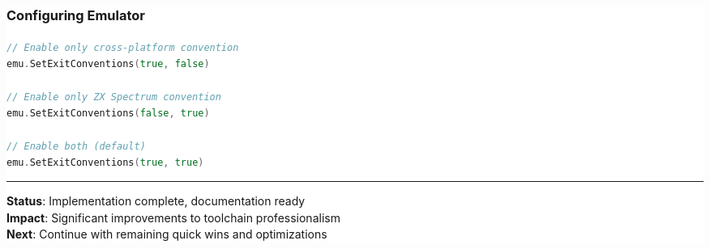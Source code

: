 ### Configuring Emulator
```go
// Enable only cross-platform convention
emu.SetExitConventions(true, false)

// Enable only ZX Spectrum convention
emu.SetExitConventions(false, true)

// Enable both (default)
emu.SetExitConventions(true, true)
```

---

**Status**: Implementation complete, documentation ready  
**Impact**: Significant improvements to toolchain professionalism  
**Next**: Continue with remaining quick wins and optimizations